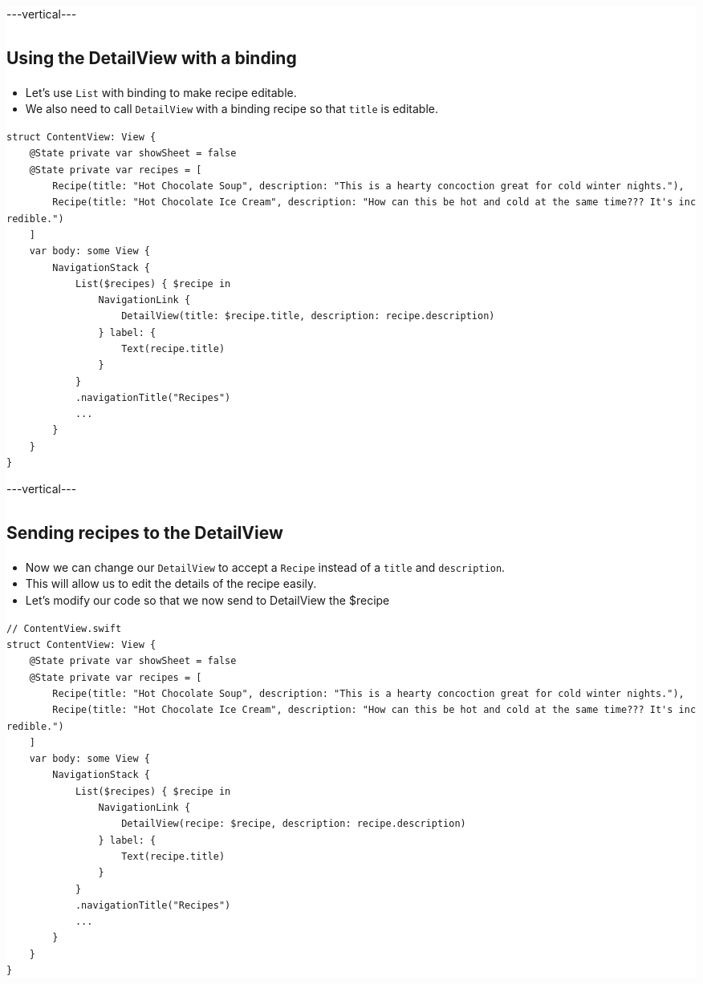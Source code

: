 ---vertical---

## Using the DetailView with a binding

- Let’s use `List` with binding to make recipe editable.
- We also need to call `DetailView` with a binding recipe so that `title` is editable.

```swift[9-15]
struct ContentView: View {
    @State private var showSheet = false
    @State private var recipes = [
        Recipe(title: "Hot Chocolate Soup", description: "This is a hearty concoction great for cold winter nights."),
        Recipe(title: "Hot Chocolate Ice Cream", description: "How can this be hot and cold at the same time??? It's incredible.")
    ]
    var body: some View {
        NavigationStack {
            List($recipes) { $recipe in
                NavigationLink {
                    DetailView(title: $recipe.title, description: recipe.description)
                } label: {
                    Text(recipe.title)
                }
            }
            .navigationTitle("Recipes")
            ...
        }
    }
}
```

---vertical---

## Sending recipes to the DetailView

- Now we can change our `DetailView` to accept a `Recipe` instead of a `title` and `description`.
- This will allow us to edit the details of the recipe easily.
- Let’s modify our code so that we now send to DetailView the $recipe

```swift[3, 9-15]
// ContentView.swift
struct ContentView: View {
    @State private var showSheet = false
    @State private var recipes = [
        Recipe(title: "Hot Chocolate Soup", description: "This is a hearty concoction great for cold winter nights."),
        Recipe(title: "Hot Chocolate Ice Cream", description: "How can this be hot and cold at the same time??? It's incredible.")
    ]
    var body: some View {
        NavigationStack {
            List($recipes) { $recipe in
                NavigationLink {
                    DetailView(recipe: $recipe, description: recipe.description)
                } label: {
                    Text(recipe.title)
                }
            }
            .navigationTitle("Recipes")
            ...
        }
    }
}
```
